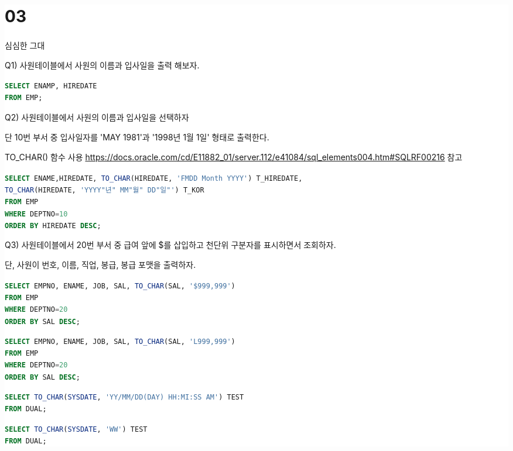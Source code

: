 # 03

심심한 그대

Q1) 사원테이블에서 사원의 이름과 입사일을 출력 해보자.

```sql
SELECT ENAMP, HIREDATE
FROM EMP;
```



Q2) 사원테이블에서 사원의 이름과 입사일을 선택하자

단 10번 부서 중 입사일자를 'MAY 1981'과 '1998년 1월 1일' 형태로 출력한다.

TO_CHAR() 함수 사용 https://docs.oracle.com/cd/E11882_01/server.112/e41084/sql_elements004.htm#SQLRF00216 참고

```sql
SELECT ENAME,HIREDATE, TO_CHAR(HIREDATE, 'FMDD Month YYYY') T_HIREDATE,
TO_CHAR(HIREDATE, 'YYYY"년" MM"월" DD"일"') T_KOR
FROM EMP
WHERE DEPTNO=10
ORDER BY HIREDATE DESC;
```



Q3) 사원테이블에서 20번 부서 중 급여 앞에 $를 삽입하고 천단위 구분자를 표시하면서 조회하자.

단, 사원이 번호, 이름, 직업, 봉급, 봉급 포맷을 출력하자.

```sql
SELECT EMPNO, ENAME, JOB, SAL, TO_CHAR(SAL, '$999,999')
FROM EMP
WHERE DEPTNO=20
ORDER BY SAL DESC;
```

```sql
SELECT EMPNO, ENAME, JOB, SAL, TO_CHAR(SAL, 'L999,999')
FROM EMP
WHERE DEPTNO=20
ORDER BY SAL DESC;
```



```sql
SELECT TO_CHAR(SYSDATE, 'YY/MM/DD(DAY) HH:MI:SS AM') TEST
FROM DUAL;
```

```sql
SELECT TO_CHAR(SYSDATE, 'WW') TEST
FROM DUAL;
```

